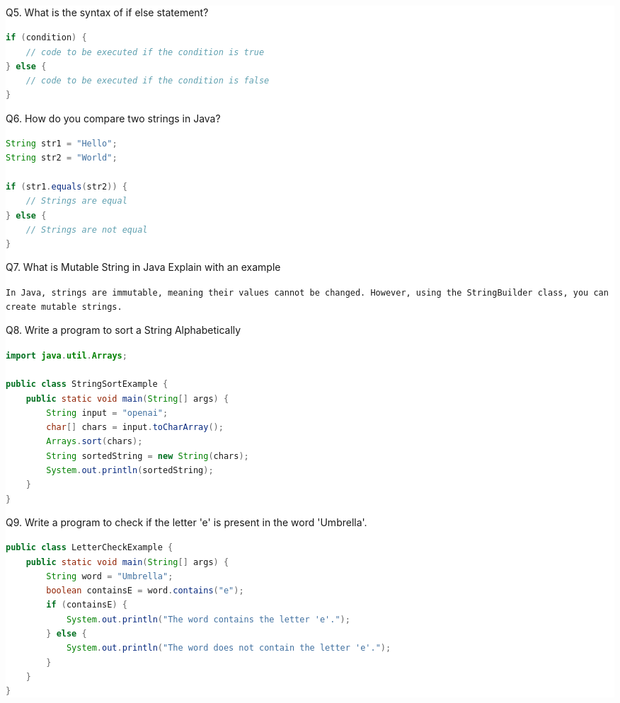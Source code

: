 Q5. What is the syntax of if else statement?
```Java
if (condition) {
    // code to be executed if the condition is true
} else {
    // code to be executed if the condition is false
}
```

Q6. How do you compare two strings in Java?
```Java
String str1 = "Hello";
String str2 = "World";

if (str1.equals(str2)) {
    // Strings are equal
} else {
    // Strings are not equal
}
```

Q7. What is Mutable String in Java Explain with an example
```
In Java, strings are immutable, meaning their values cannot be changed. However, using the StringBuilder class, you can create mutable strings.
```

Q8. Write a program to sort a String Alphabetically
```Java
import java.util.Arrays;

public class StringSortExample {
    public static void main(String[] args) {
        String input = "openai";
        char[] chars = input.toCharArray();
        Arrays.sort(chars);
        String sortedString = new String(chars);
        System.out.println(sortedString);
    }
}
```

Q9. Write a program to check if the letter 'e' is present in the word 'Umbrella'.
```Java
public class LetterCheckExample {
    public static void main(String[] args) {
        String word = "Umbrella";
        boolean containsE = word.contains("e");
        if (containsE) {
            System.out.println("The word contains the letter 'e'.");
        } else {
            System.out.println("The word does not contain the letter 'e'.");
        }
    }
}
```
